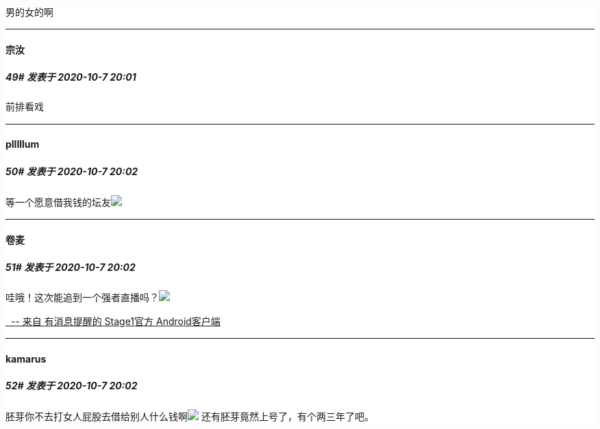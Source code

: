 


男的女的啊







*****

####  宗汝  
##### 49#       发表于 2020-10-7 20:01




前排看戏







*****

####  plllllum  
##### 50#       发表于 2020-10-7 20:02




等一个愿意借我钱的坛友<img src="https://static.saraba1st.com/image/smiley/animal2017/002.png" referrerpolicy="no-referrer">







*****

####  卷麦  
##### 51#       发表于 2020-10-7 20:02




哇哦！这次能追到一个强者直播吗？<img src="https://static.saraba1st.com/image/smiley/face2017/033.png" referrerpolicy="no-referrer">

[  -- 来自 有消息提醒的 Stage1官方 Android客户端](https://www.coolapk.com/apk/140634)







*****

####  kamarus  
##### 52#       发表于 2020-10-7 20:02




胚芽你不去打女人屁股去借给别人什么钱啊<img src="https://static.saraba1st.com/image/smiley/face2017/037.png" referrerpolicy="no-referrer">
还有胚芽竟然上号了，有个两三年了吧。
